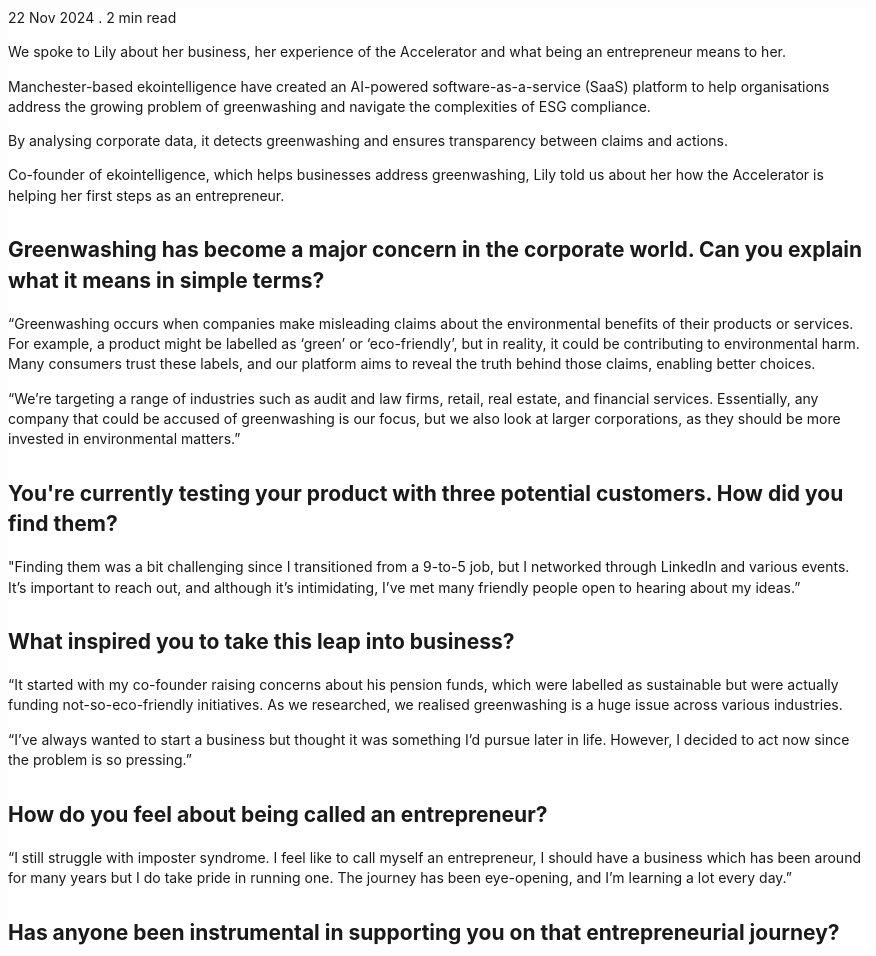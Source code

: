 22 Nov 2024
. 2 min read

We spoke to Lily about her business, her experience of the Accelerator and what being an entrepreneur means to her.

Manchester-based ekointelligence have created an AI-powered software-as-a-service (SaaS) platform to help organisations address the growing problem of greenwashing and navigate the complexities of ESG compliance.

By analysing corporate data, it detects greenwashing and ensures transparency between claims and actions.

Co-founder of ekointelligence, which helps businesses address greenwashing, Lily told us about her how the Accelerator is helping her first steps as an entrepreneur.

## Greenwashing has become a major concern in the corporate world. Can you explain what it means in simple terms?

“Greenwashing occurs when companies make misleading claims about the environmental benefits of their products or services. For example, a product might be labelled as ‘green’ or ‘eco-friendly’, but in reality, it could be contributing to environmental harm. Many consumers trust these labels, and our platform aims to reveal the truth behind those claims, enabling better choices.

“We’re targeting a range of industries such as audit and law firms, retail, real estate, and financial services. Essentially, any company that could be accused of greenwashing is our focus, but we also look at larger corporations, as they should be more invested in environmental matters.”

## You're currently testing your product with three potential customers. How did you find them?

"Finding them was a bit challenging since I transitioned from a 9-to-5 job, but I networked through LinkedIn and various events. It’s important to reach out, and although it’s intimidating, I’ve met many friendly people open to hearing about my ideas.”

## What inspired you to take this leap into business?

“It started with my co-founder raising concerns about his pension funds, which were labelled as sustainable but were actually funding not-so-eco-friendly initiatives. As we researched, we realised greenwashing is a huge issue across various industries.

“I’ve always wanted to start a business but thought it was something I’d pursue later in life. However, I decided to act now since the problem is so pressing.”

## How do you feel about being called an entrepreneur?

“I still struggle with imposter syndrome. I feel like to call myself an entrepreneur, I should have a business which has been around for many years but I do take pride in running one. The journey has been eye-opening, and I’m learning a lot every day.”

## Has anyone been instrumental in supporting you on that entrepreneurial journey?
